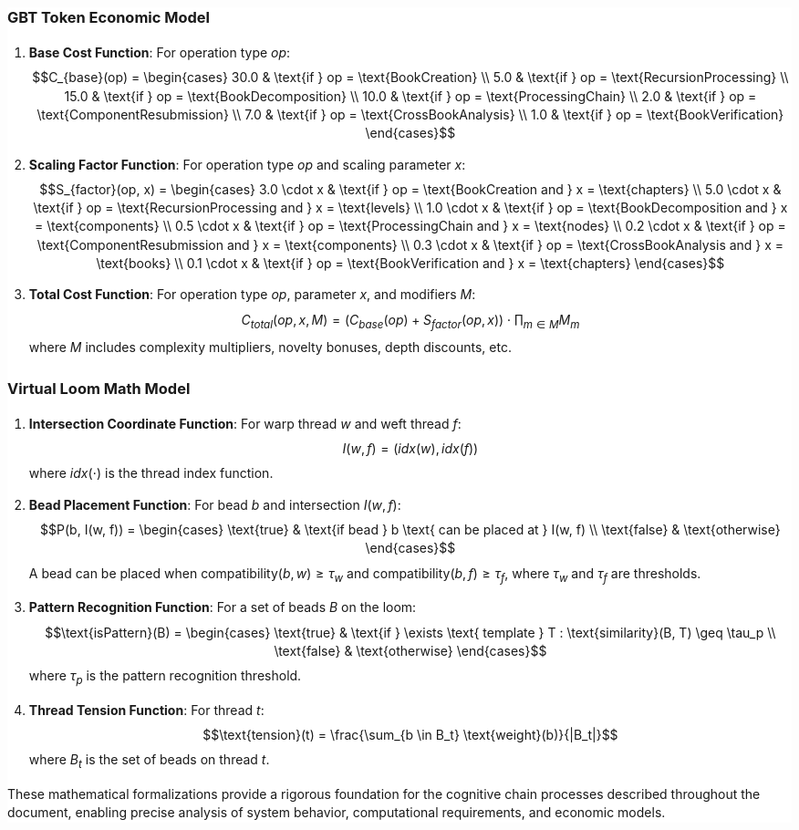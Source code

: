 ### GBT Token Economic Model

1. **Base Cost Function**: For operation type $op$:
   $$C_{base}(op) = \begin{cases}
   30.0 & \text{if } op = \text{BookCreation} \\
   5.0 & \text{if } op = \text{RecursionProcessing} \\
   15.0 & \text{if } op = \text{BookDecomposition} \\
   10.0 & \text{if } op = \text{ProcessingChain} \\
   2.0 & \text{if } op = \text{ComponentResubmission} \\
   7.0 & \text{if } op = \text{CrossBookAnalysis} \\
   1.0 & \text{if } op = \text{BookVerification}
   \end{cases}$$

2. **Scaling Factor Function**: For operation type $op$ and scaling parameter $x$:
   $$S_{factor}(op, x) = \begin{cases}
   3.0 \cdot x & \text{if } op = \text{BookCreation and } x = \text{chapters} \\
   5.0 \cdot x & \text{if } op = \text{RecursionProcessing and } x = \text{levels} \\
   1.0 \cdot x & \text{if } op = \text{BookDecomposition and } x = \text{components} \\
   0.5 \cdot x & \text{if } op = \text{ProcessingChain and } x = \text{nodes} \\
   0.2 \cdot x & \text{if } op = \text{ComponentResubmission and } x = \text{components} \\
   0.3 \cdot x & \text{if } op = \text{CrossBookAnalysis and } x = \text{books} \\
   0.1 \cdot x & \text{if } op = \text{BookVerification and } x = \text{chapters}
   \end{cases}$$

3. **Total Cost Function**: For operation type $op$, parameter $x$, and modifiers $M$:
   $$C_{total}(op, x, M) = \left(C_{base}(op) + S_{factor}(op, x)\right) \cdot \prod_{m \in M} M_m$$
   where $M$ includes complexity multipliers, novelty bonuses, depth discounts, etc.

### Virtual Loom Math Model

1. **Intersection Coordinate Function**: For warp thread $w$ and weft thread $f$:
   $$I(w, f) = (idx(w), idx(f))$$
   where $idx(\cdot)$ is the thread index function.

2. **Bead Placement Function**: For bead $b$ and intersection $I(w, f)$:
   $$P(b, I(w, f)) = \begin{cases}
   \text{true} & \text{if bead } b \text{ can be placed at } I(w, f) \\
   \text{false} & \text{otherwise}
   \end{cases}$$
   A bead can be placed when $\text{compatibility}(b, w) \geq \tau_w$ and $\text{compatibility}(b, f) \geq \tau_f$, where $\tau_w$ and $\tau_f$ are thresholds.

3. **Pattern Recognition Function**: For a set of beads $B$ on the loom:
   $$\text{isPattern}(B) = \begin{cases}
   \text{true} & \text{if } \exists \text{ template } T : \text{similarity}(B, T) \geq \tau_p \\
   \text{false} & \text{otherwise}
   \end{cases}$$
   where $\tau_p$ is the pattern recognition threshold.

4. **Thread Tension Function**: For thread $t$:
   $$\text{tension}(t) = \frac{\sum_{b \in B_t} \text{weight}(b)}{|B_t|}$$
   where $B_t$ is the set of beads on thread $t$.

These mathematical formalizations provide a rigorous foundation for the cognitive chain processes described throughout the document, enabling precise analysis of system behavior, computational requirements, and economic models.
